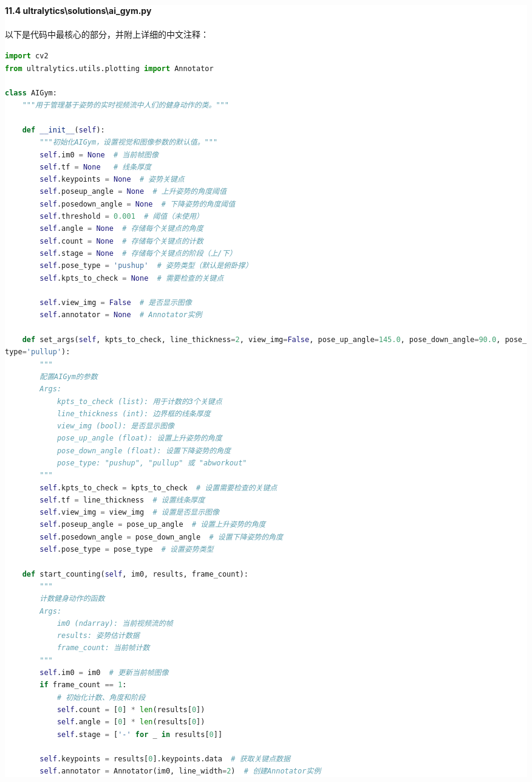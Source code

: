 #### 11.4 ultralytics\solutions\ai_gym.py

以下是代码中最核心的部分，并附上详细的中文注释：

```python
import cv2
from ultralytics.utils.plotting import Annotator

class AIGym:
    """用于管理基于姿势的实时视频流中人们的健身动作的类。"""

    def __init__(self):
        """初始化AIGym，设置视觉和图像参数的默认值。"""
        self.im0 = None  # 当前帧图像
        self.tf = None   # 线条厚度
        self.keypoints = None  # 姿势关键点
        self.poseup_angle = None  # 上升姿势的角度阈值
        self.posedown_angle = None  # 下降姿势的角度阈值
        self.threshold = 0.001  # 阈值（未使用）
        self.angle = None  # 存储每个关键点的角度
        self.count = None  # 存储每个关键点的计数
        self.stage = None  # 存储每个关键点的阶段（上/下）
        self.pose_type = 'pushup'  # 姿势类型（默认是俯卧撑）
        self.kpts_to_check = None  # 需要检查的关键点

        self.view_img = False  # 是否显示图像
        self.annotator = None  # Annotator实例

    def set_args(self, kpts_to_check, line_thickness=2, view_img=False, pose_up_angle=145.0, pose_down_angle=90.0, pose_type='pullup'):
        """
        配置AIGym的参数
        Args:
            kpts_to_check (list): 用于计数的3个关键点
            line_thickness (int): 边界框的线条厚度
            view_img (bool): 是否显示图像
            pose_up_angle (float): 设置上升姿势的角度
            pose_down_angle (float): 设置下降姿势的角度
            pose_type: "pushup", "pullup" 或 "abworkout"
        """
        self.kpts_to_check = kpts_to_check  # 设置需要检查的关键点
        self.tf = line_thickness  # 设置线条厚度
        self.view_img = view_img  # 设置是否显示图像
        self.poseup_angle = pose_up_angle  # 设置上升姿势的角度
        self.posedown_angle = pose_down_angle  # 设置下降姿势的角度
        self.pose_type = pose_type  # 设置姿势类型

    def start_counting(self, im0, results, frame_count):
        """
        计数健身动作的函数
        Args:
            im0 (ndarray): 当前视频流的帧
            results: 姿势估计数据
            frame_count: 当前帧计数
        """
        self.im0 = im0  # 更新当前帧图像
        if frame_count == 1:
            # 初始化计数、角度和阶段
            self.count = [0] * len(results[0])
            self.angle = [0] * len(results[0])
            self.stage = ['-' for _ in results[0]]
        
        self.keypoints = results[0].keypoints.data  # 获取关键点数据
        self.annotator = Annotator(im0, line_width=2)  # 创建Annotator实例
```